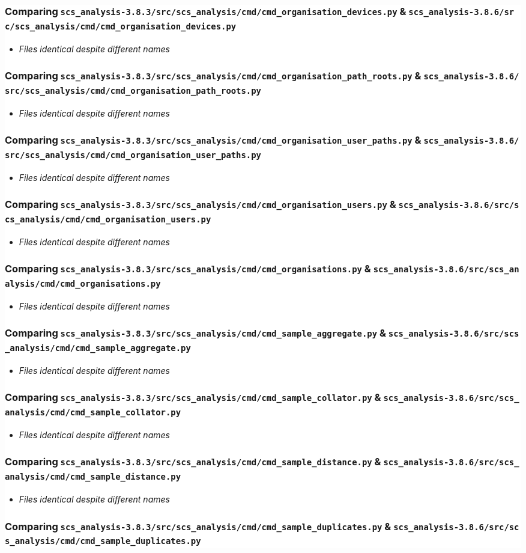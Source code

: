 ### Comparing `scs_analysis-3.8.3/src/scs_analysis/cmd/cmd_organisation_devices.py` & `scs_analysis-3.8.6/src/scs_analysis/cmd/cmd_organisation_devices.py`

 * *Files identical despite different names*

### Comparing `scs_analysis-3.8.3/src/scs_analysis/cmd/cmd_organisation_path_roots.py` & `scs_analysis-3.8.6/src/scs_analysis/cmd/cmd_organisation_path_roots.py`

 * *Files identical despite different names*

### Comparing `scs_analysis-3.8.3/src/scs_analysis/cmd/cmd_organisation_user_paths.py` & `scs_analysis-3.8.6/src/scs_analysis/cmd/cmd_organisation_user_paths.py`

 * *Files identical despite different names*

### Comparing `scs_analysis-3.8.3/src/scs_analysis/cmd/cmd_organisation_users.py` & `scs_analysis-3.8.6/src/scs_analysis/cmd/cmd_organisation_users.py`

 * *Files identical despite different names*

### Comparing `scs_analysis-3.8.3/src/scs_analysis/cmd/cmd_organisations.py` & `scs_analysis-3.8.6/src/scs_analysis/cmd/cmd_organisations.py`

 * *Files identical despite different names*

### Comparing `scs_analysis-3.8.3/src/scs_analysis/cmd/cmd_sample_aggregate.py` & `scs_analysis-3.8.6/src/scs_analysis/cmd/cmd_sample_aggregate.py`

 * *Files identical despite different names*

### Comparing `scs_analysis-3.8.3/src/scs_analysis/cmd/cmd_sample_collator.py` & `scs_analysis-3.8.6/src/scs_analysis/cmd/cmd_sample_collator.py`

 * *Files identical despite different names*

### Comparing `scs_analysis-3.8.3/src/scs_analysis/cmd/cmd_sample_distance.py` & `scs_analysis-3.8.6/src/scs_analysis/cmd/cmd_sample_distance.py`

 * *Files identical despite different names*

### Comparing `scs_analysis-3.8.3/src/scs_analysis/cmd/cmd_sample_duplicates.py` & `scs_analysis-3.8.6/src/scs_analysis/cmd/cmd_sample_duplicates.py`
